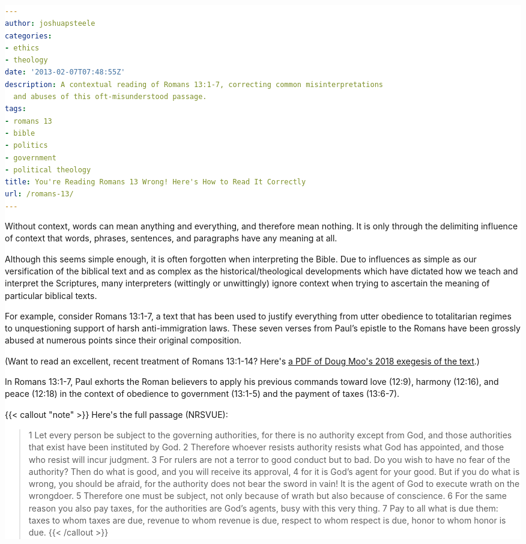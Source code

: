 ```yaml
---
author: joshuapsteele
categories:
- ethics
- theology
date: '2013-02-07T07:48:55Z'
description: A contextual reading of Romans 13:1-7, correcting common misinterpretations
  and abuses of this oft-misunderstood passage.
tags:
- romans 13
- bible
- politics
- government
- political theology
title: You're Reading Romans 13 Wrong! Here's How to Read It Correctly
url: /romans-13/
---
```


Without context, words can mean anything and everything, and therefore mean nothing. It is only through the delimiting influence of context that words, phrases, sentences, and paragraphs have any meaning at all.

Although this seems simple enough, it is often forgotten when interpreting the Bible. Due to influences as simple as our versification of the biblical text and as complex as the historical/theological developments which have dictated how we teach and interpret the Scriptures, many interpreters (wittingly or unwittingly) ignore context when trying to ascertain the meaning of particular biblical texts.

For example, consider Romans 13:1-7, a text that has been used to justify everything from utter obedience to totalitarian regimes to unquestioning support of harsh anti-immigration laws. These seven verses from Paul’s epistle to the Romans have been grossly abused at numerous points since their original composition.

(Want to read an excellent, recent treatment of Romans 13:1-14? Here's [a PDF of Doug Moo's 2018 exegesis of the text](/files/Moo_2018_Romans_13.1-14.pdf).)

In Romans 13:1-7, Paul exhorts the Roman believers to apply his previous commands toward love (12:9), harmony (12:16), and peace (12:18) in the context of obedience to government (13:1-5) and the payment of taxes (13:6-7).

{{< callout "note" >}}
Here's the full passage (NRSVUE):

> 1 Let every person be subject to the governing authorities, for there is no authority except from God, and those authorities that exist have been instituted by God. 2 Therefore whoever resists authority resists what God has appointed, and those who resist will incur judgment. 3 For rulers are not a terror to good conduct but to bad. Do you wish to have no fear of the authority? Then do what is good, and you will receive its approval, 4 for it is God’s agent for your good. But if you do what is wrong, you should be afraid, for the authority does not bear the sword in vain! It is the agent of God to execute wrath on the wrongdoer. 5 Therefore one must be subject, not only because of wrath but also because of conscience. 6 For the same reason you also pay taxes, for the authorities are God’s agents, busy with this very thing. 7 Pay to all what is due them: taxes to whom taxes are due, revenue to whom revenue is due, respect to whom respect is due, honor to whom honor is due.
{{< /callout >}}
